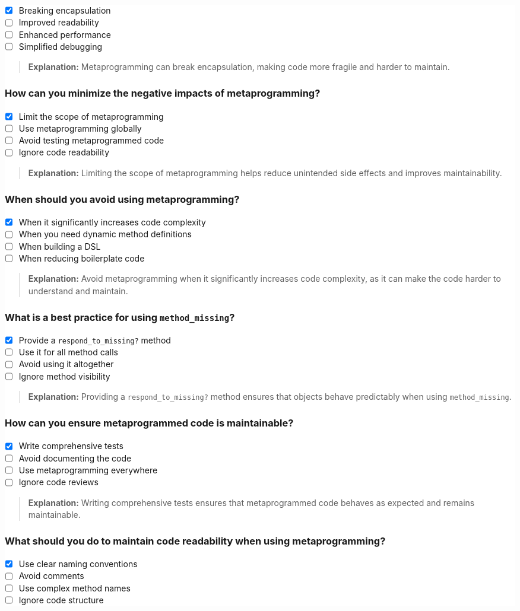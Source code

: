 - [x] Breaking encapsulation
- [ ] Improved readability
- [ ] Enhanced performance
- [ ] Simplified debugging

> **Explanation:** Metaprogramming can break encapsulation, making code more fragile and harder to maintain.

### How can you minimize the negative impacts of metaprogramming?

- [x] Limit the scope of metaprogramming
- [ ] Use metaprogramming globally
- [ ] Avoid testing metaprogrammed code
- [ ] Ignore code readability

> **Explanation:** Limiting the scope of metaprogramming helps reduce unintended side effects and improves maintainability.

### When should you avoid using metaprogramming?

- [x] When it significantly increases code complexity
- [ ] When you need dynamic method definitions
- [ ] When building a DSL
- [ ] When reducing boilerplate code

> **Explanation:** Avoid metaprogramming when it significantly increases code complexity, as it can make the code harder to understand and maintain.

### What is a best practice for using `method_missing`?

- [x] Provide a `respond_to_missing?` method
- [ ] Use it for all method calls
- [ ] Avoid using it altogether
- [ ] Ignore method visibility

> **Explanation:** Providing a `respond_to_missing?` method ensures that objects behave predictably when using `method_missing`.

### How can you ensure metaprogrammed code is maintainable?

- [x] Write comprehensive tests
- [ ] Avoid documenting the code
- [ ] Use metaprogramming everywhere
- [ ] Ignore code reviews

> **Explanation:** Writing comprehensive tests ensures that metaprogrammed code behaves as expected and remains maintainable.

### What should you do to maintain code readability when using metaprogramming?

- [x] Use clear naming conventions
- [ ] Avoid comments
- [ ] Use complex method names
- [ ] Ignore code structure

